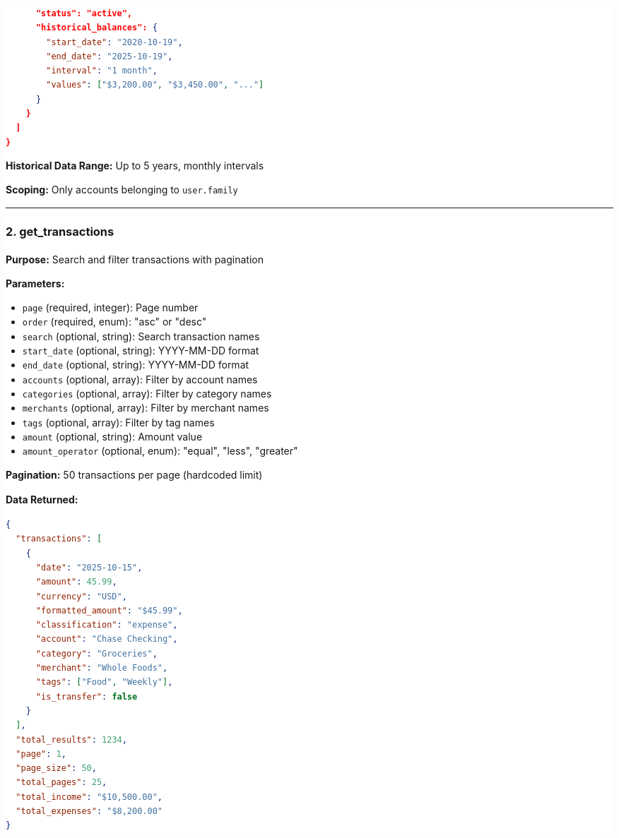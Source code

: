 ```json
      "status": "active",
      "historical_balances": {
        "start_date": "2020-10-19",
        "end_date": "2025-10-19",
        "interval": "1 month",
        "values": ["$3,200.00", "$3,450.00", "..."]
      }
    }
  ]
}
```

**Historical Data Range:** Up to 5 years, monthly intervals

**Scoping:** Only accounts belonging to `user.family`

---

### 2. get_transactions

**Purpose:** Search and filter transactions with pagination

**Parameters:**
- `page` (required, integer): Page number
- `order` (required, enum): "asc" or "desc"
- `search` (optional, string): Search transaction names
- `start_date` (optional, string): YYYY-MM-DD format
- `end_date` (optional, string): YYYY-MM-DD format
- `accounts` (optional, array): Filter by account names
- `categories` (optional, array): Filter by category names
- `merchants` (optional, array): Filter by merchant names
- `tags` (optional, array): Filter by tag names
- `amount` (optional, string): Amount value
- `amount_operator` (optional, enum): "equal", "less", "greater"

**Pagination:** 50 transactions per page (hardcoded limit)

**Data Returned:**
```json
{
  "transactions": [
    {
      "date": "2025-10-15",
      "amount": 45.99,
      "currency": "USD",
      "formatted_amount": "$45.99",
      "classification": "expense",
      "account": "Chase Checking",
      "category": "Groceries",
      "merchant": "Whole Foods",
      "tags": ["Food", "Weekly"],
      "is_transfer": false
    }
  ],
  "total_results": 1234,
  "page": 1,
  "page_size": 50,
  "total_pages": 25,
  "total_income": "$10,500.00",
  "total_expenses": "$8,200.00"
}
```
